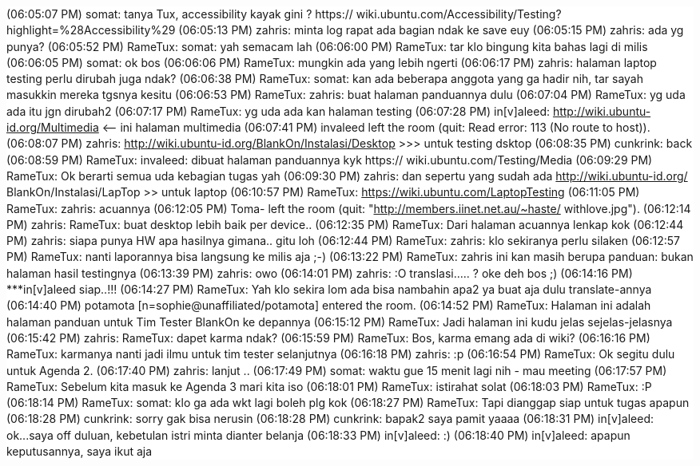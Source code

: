 (06:05:07 PM) somat: tanya Tux, accessibility kayak gini ? https://
wiki.ubuntu.com/Accessibility/Testing?highlight=%28Accessibility%29
(06:05:13 PM) zahris: minta log rapat ada bagian ndak ke save euy
(06:05:15 PM) zahris: ada yg punya?
(06:05:52 PM) RameTux: somat: yah semacam lah
(06:06:00 PM) RameTux: tar klo bingung kita bahas lagi di milis
(06:06:05 PM) somat: ok bos
(06:06:06 PM) RameTux: mungkin ada yang lebih ngerti
(06:06:17 PM) zahris: halaman laptop testing perlu dirubah juga ndak?
(06:06:38 PM) RameTux: somat: kan ada beberapa anggota yang ga hadir nih, tar
sayah masukkin mereka tgsnya kesitu
(06:06:53 PM) RameTux: zahris: buat halaman panduannya dulu
(06:07:04 PM) RameTux: yg uda ada itu jgn dirubah2
(06:07:17 PM) RameTux: yg uda ada kan halaman testing
(06:07:28 PM) in[v]aleed: http://wiki.ubuntu-id.org/Multimedia <-- ini halaman
multimedia
(06:07:41 PM) invaleed left the room (quit: Read error: 113 (No route to
host)).
(06:08:07 PM) zahris: http://wiki.ubuntu-id.org/BlankOn/Instalasi/Desktop >>>
untuk testing dsktop
(06:08:35 PM) cunkrink: back
(06:08:59 PM) RameTux: invaleed: dibuat halaman panduannya kyk https://
wiki.ubuntu.com/Testing/Media
(06:09:29 PM) RameTux: Ok berarti semua uda kebagian tugas yah
(06:09:30 PM) zahris: dan sepertu yang sudah ada http://wiki.ubuntu-id.org/
BlankOn/Instalasi/LapTop >> untuk laptop
(06:10:57 PM) RameTux: https://wiki.ubuntu.com/LaptopTesting
(06:11:05 PM) RameTux: zahris: acuannya
(06:12:05 PM) Toma- left the room (quit: "http://members.iinet.net.au/~haste/
withlove.jpg").
(06:12:14 PM) zahris: RameTux: buat desktop lebih baik per device..
(06:12:35 PM) RameTux: Dari halaman acuannya lenkap kok
(06:12:44 PM) zahris: siapa punya HW apa hasilnya gimana.. gitu loh
(06:12:44 PM) RameTux: zahris: klo sekiranya perlu silaken
(06:12:57 PM) RameTux: nanti laporannya bisa langsung ke milis aja ;-)
(06:13:22 PM) RameTux: zahris ini kan masih berupa panduan: bukan halaman hasil
testingnya
(06:13:39 PM) zahris: owo
(06:14:01 PM) zahris: :O translasi..... ? oke deh bos ;)
(06:14:16 PM) ***in[v]aleed siap..!!!
(06:14:27 PM) RameTux: Yah klo sekira lom ada bisa nambahin apa2 ya buat aja
dulu translate-annya
(06:14:40 PM) potamota [n=sophie@unaffiliated/potamota] entered the room.
(06:14:52 PM) RameTux: Halaman ini adalah halaman panduan untuk Tim Tester
BlankOn ke depannya
(06:15:12 PM) RameTux: Jadi halaman ini kudu jelas sejelas-jelasnya
(06:15:42 PM) zahris: RameTux: dapet karma ndak?
(06:15:59 PM) RameTux: Bos, karma emang ada di wiki?
(06:16:16 PM) RameTux: karmanya nanti jadi ilmu untuk tim tester selanjutnya
(06:16:18 PM) zahris: :p
(06:16:54 PM) RameTux: Ok segitu dulu untuk Agenda 2.
(06:17:40 PM) zahris: lanjut ..
(06:17:49 PM) somat: waktu gue 15 menit lagi nih - mau meeting
(06:17:57 PM) RameTux: Sebelum kita masuk ke Agenda 3 mari kita iso
(06:18:01 PM) RameTux: istirahat solat
(06:18:03 PM) RameTux: :P
(06:18:14 PM) RameTux: somat: klo ga ada wkt lagi boleh plg kok
(06:18:27 PM) RameTux: Tapi dianggap siap untuk tugas apapun
(06:18:28 PM) cunkrink: sorry gak bisa nerusin
(06:18:28 PM) cunkrink: bapak2 saya pamit yaaaa
(06:18:31 PM) in[v]aleed: ok...saya off duluan, kebetulan istri minta dianter
belanja
(06:18:33 PM) in[v]aleed: :)
(06:18:40 PM) in[v]aleed: apapun keputusannya, saya ikut aja